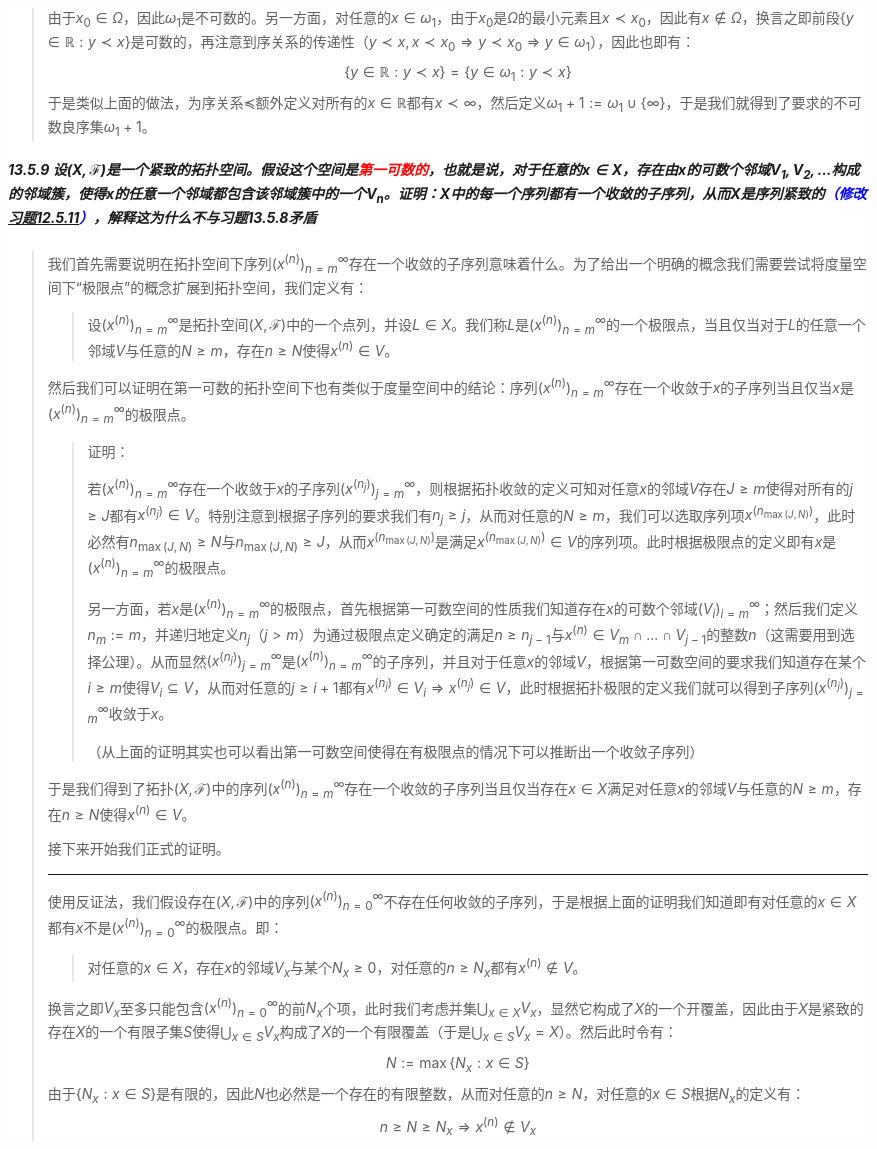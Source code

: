> 由于$x_0\in\Omega$，因此$\omega_1$是不可数的。另一方面，对任意的$x\in\omega_1$，由于$x_0$是$\Omega$的最小元素且$x\prec x_0$，因此有$x\notin\Omega$，换言之即前段$\{y\in\mathbb R:y\prec x\}$是可数的，再注意到序关系的传递性（$y\prec x,x\prec x_0\Longrightarrow y\prec x_0\Longrightarrow y\in\omega_1$），因此也即有：
> $$
> \{y\in\mathbb R:y\prec x\}=\{y\in\omega_1:y\prec x\}
> $$
> 于是类似上面的做法，为序关系$\preceq$额外定义对所有的$x\in\mathbb R$都有$x\prec\infty$，然后定义$\omega_1+1:=\omega_1\cup\{\infty\}$，于是我们就得到了要求的不可数良序集$\omega_1+1$。
>

##### 13.5.9 设$(X,\mathcal{F})$是一个紧致的拓扑空间。假设这个空间是<span style="color:red">第一可数的</span>，也就是说，对于任意的$x\in X$，存在由$x$的可数个邻域$V_1,V_2,...$构成的邻域簇，使得$x$的任意一个邻域都包含该邻域簇中的一个$V_n$。证明：$X$中的每一个序列都有一个收敛的子序列，从而$X$是序列紧致的<span style="color:blue">（修改[习题12.5.11](/docs/Real-Analysis/Chap12/Sec5.md)）</span>，解释这为什么不与习题13.5.8矛盾

> 我们首先需要说明在拓扑空间下序列$(x^{(n)})_{n=m}^\infty$存在一个收敛的子序列意味着什么。为了给出一个明确的概念我们需要尝试将度量空间下“极限点”的概念扩展到拓扑空间，我们定义有：
>
> > 设$(x^{(n)})_{n=m}^\infty$是拓扑空间$(X,\mathcal{F})$中的一个点列，并设$L\in X$。我们称$L$是$(x^{(n)})_{n=m}^\infty$的一个极限点，当且仅当对于$L$的任意一个邻域$V$与任意的$N\geq m$，存在$n\geq N$使得$x^{(n)}\in V$。
>
> 然后我们可以证明在第一可数的拓扑空间下也有类似于度量空间中的结论：序列$(x^{(n)})_{n=m}^\infty$存在一个收敛于$x$的子序列当且仅当$x$是$(x^{(n)})_{n=m}^\infty$的极限点。
>
> > 证明：
> >
> > 若$(x^{(n)})_{n=m}^\infty$存在一个收敛于$x$的子序列$(x^{(n_j)})_{j=m}^\infty$，则根据拓扑收敛的定义可知对任意$x$的邻域$V$存在$J\geq m$使得对所有的$j\geq J$都有$x^{(n_j)}\in V$。特别注意到根据子序列的要求我们有$n_j\geq j$，从而对任意的$N\geq m$，我们可以选取序列项$x^{(n_{\max(J,N)})}$，此时必然有$n_{\max(J,N)}\geq N$与$n_{\max(J,N)}\geq J$，从而$x^{(n_{\max(J,N)})}$是满足$x^{(n_{\max(J,N)})}\in V$的序列项。此时根据极限点的定义即有$x$是$(x^{(n)})_{n=m}^\infty$的极限点。
> >
> > 另一方面，若$x$是$(x^{(n)})_{n=m}^\infty$的极限点，首先根据第一可数空间的性质我们知道存在$x$的可数个邻域$(V_i)_{i=m}^{\infty}$；然后我们定义$n_m:=m$，并递归地定义$n_j$（$j>m$）为通过极限点定义确定的满足$n\geq n_{j-1}$与$x^{(n)}\in V_{m}\cap ...\cap V_{j-1}$的整数$n$（这需要用到选择公理）。从而显然$(x^{(n_j)})_{j=m}^\infty$是$(x^{(n)})_{n=m}^\infty$的子序列，并且对于任意$x$的邻域$V$，根据第一可数空间的要求我们知道存在某个$i\geq m$使得$V_i\subseteq V$，从而对任意的$j\geq i+1$都有$x^{(n_j)}\in V_i\Longrightarrow x^{(n_j)}\in V$，此时根据拓扑极限的定义我们就可以得到子序列$(x^{(n_j)})_{j=m}^\infty$收敛于$x$。
> >
> > （从上面的证明其实也可以看出第一可数空间使得在有极限点的情况下可以推断出一个收敛子序列）
>
> 于是我们得到了拓扑$(X,\mathcal{F})$中的序列$(x^{(n)})_{n=m}^\infty$存在一个收敛的子序列当且仅当存在$x\in X$满足对任意$x$的邻域$V$与任意的$N\geq m$，存在$n\geq N$使得$x^{(n)}\in V$。
>
> 接下来开始我们正式的证明。
>
> ---
>
> 使用反证法，我们假设存在$(X,\mathcal{F})$中的序列$(x^{(n)})_{n=0}^\infty$不存在任何收敛的子序列，于是根据上面的证明我们知道即有对任意的$x\in X$都有$x$不是$(x^{(n)})_{n=0}^\infty$的极限点。即：
>
> > 对任意的$x\in X$，存在$x$的邻域$V_x$与某个$N_x\geq 0$，对任意的$n\geq N_x$都有$x^{(n)}\notin V$。
>
> 换言之即$V_x$至多只能包含$(x^{(n)})_{n=0}^\infty$的前$N_x$个项，此时我们考虑并集$\displaystyle\bigcup_{x\in X}V_x$，显然它构成了$X$的一个开覆盖，因此由于$X$是紧致的存在$X$的一个有限子集$S$使得$\displaystyle\bigcup_{x\in S}V_x$构成了$X$的一个有限覆盖（于是$\displaystyle\bigcup_{x\in S}V_x=X$）。然后此时令有：
> $$
> N:=\max\{N_x:x\in S\}
> $$
> 由于$\{N_x:x\in S\}$是有限的，因此$N$也必然是一个存在的有限整数，从而对任意的$n\geq N$，对任意的$x\in S$根据$N_x$的定义有：
> $$
> n\geq N\geq N_x\Longrightarrow x^{(n)}\notin V_x
> $$